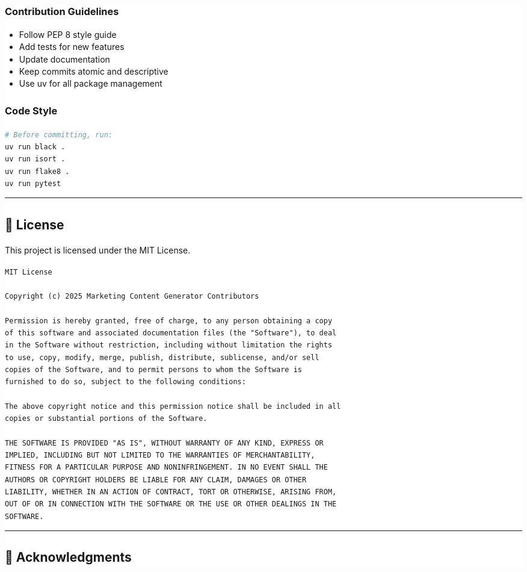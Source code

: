 ### Contribution Guidelines

- Follow PEP 8 style guide
- Add tests for new features
- Update documentation
- Keep commits atomic and descriptive
- Use uv for all package management

### Code Style

```bash
# Before committing, run:
uv run black .
uv run isort .
uv run flake8 .
uv run pytest
```

---

## 📄 License

This project is licensed under the MIT License.

```
MIT License

Copyright (c) 2025 Marketing Content Generator Contributors

Permission is hereby granted, free of charge, to any person obtaining a copy
of this software and associated documentation files (the "Software"), to deal
in the Software without restriction, including without limitation the rights
to use, copy, modify, merge, publish, distribute, sublicense, and/or sell
copies of the Software, and to permit persons to whom the Software is
furnished to do so, subject to the following conditions:

The above copyright notice and this permission notice shall be included in all
copies or substantial portions of the Software.

THE SOFTWARE IS PROVIDED "AS IS", WITHOUT WARRANTY OF ANY KIND, EXPRESS OR
IMPLIED, INCLUDING BUT NOT LIMITED TO THE WARRANTIES OF MERCHANTABILITY,
FITNESS FOR A PARTICULAR PURPOSE AND NONINFRINGEMENT. IN NO EVENT SHALL THE
AUTHORS OR COPYRIGHT HOLDERS BE LIABLE FOR ANY CLAIM, DAMAGES OR OTHER
LIABILITY, WHETHER IN AN ACTION OF CONTRACT, TORT OR OTHERWISE, ARISING FROM,
OUT OF OR IN CONNECTION WITH THE SOFTWARE OR THE USE OR OTHER DEALINGS IN THE
SOFTWARE.
```

---

## 🙏 Acknowledgments
